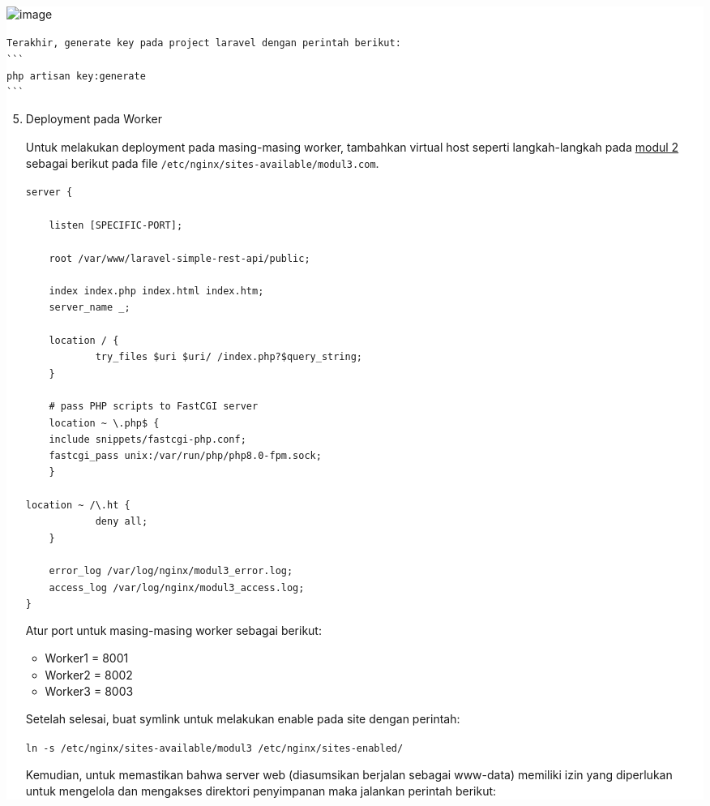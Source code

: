 
   <img width="641" height="332" alt="image" src="https://github.com/user-attachments/assets/b24aaf57-7c1e-4f90-8b4d-454beae633b6" />

    Terakhir, generate key pada project laravel dengan perintah berikut:
    ```
    php artisan key:generate
    ```

5. Deployment pada Worker

    Untuk melakukan deployment pada masing-masing worker, tambahkan virtual host seperti langkah-langkah pada [modul 2](https://github.com/lab-kcks/Modul-Komdat-Jarkom/blob/main/Modul-2/Reverse%20Proxy/README.md#362-contoh-implementasi-pada-arsitektur-kita) sebagai berikut pada file `/etc/nginx/sites-available/modul3.com`.

    ```
    server {

        listen [SPECIFIC-PORT];

        root /var/www/laravel-simple-rest-api/public;

        index index.php index.html index.htm;
        server_name _;

        location / {
                try_files $uri $uri/ /index.php?$query_string;
        }

        # pass PHP scripts to FastCGI server
        location ~ \.php$ {
        include snippets/fastcgi-php.conf;
        fastcgi_pass unix:/var/run/php/php8.0-fpm.sock;
        }

    location ~ /\.ht {
                deny all;
        }

        error_log /var/log/nginx/modul3_error.log;
        access_log /var/log/nginx/modul3_access.log;
    }
    ```

    Atur port untuk masing-masing worker sebagai berikut:
    - Worker1 = 8001
    - Worker2 = 8002
    - Worker3 = 8003

    Setelah selesai, buat symlink untuk melakukan enable pada site dengan perintah:
    ```
    ln -s /etc/nginx/sites-available/modul3 /etc/nginx/sites-enabled/
    ```

    Kemudian, untuk memastikan bahwa server web (diasumsikan berjalan sebagai www-data) memiliki izin yang diperlukan untuk mengelola dan mengakses direktori penyimpanan maka jalankan perintah berikut:
